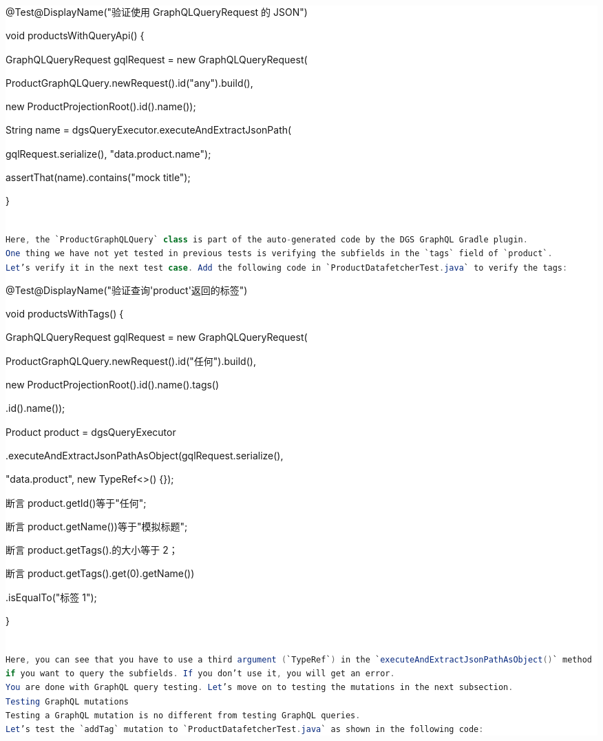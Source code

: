 @Test@DisplayName("验证使用 GraphQLQueryRequest 的 JSON")

void productsWithQueryApi() {

GraphQLQueryRequest gqlRequest = new GraphQLQueryRequest(

ProductGraphQLQuery.newRequest().id("any").build(),

new ProductProjectionRoot().id().name());

String name = dgsQueryExecutor.executeAndExtractJsonPath(

gqlRequest.serialize(), "data.product.name");

assertThat(name).contains("mock title");

}

```java

Here, the `ProductGraphQLQuery` class is part of the auto-generated code by the DGS GraphQL Gradle plugin.
One thing we have not yet tested in previous tests is verifying the subfields in the `tags` field of `product`.
Let’s verify it in the next test case. Add the following code in `ProductDatafetcherTest.java` to verify the tags:

```

@Test@DisplayName("验证查询'product'返回的标签")

void productsWithTags() {

GraphQLQueryRequest gqlRequest = new GraphQLQueryRequest(

ProductGraphQLQuery.newRequest().id("任何").build(),

new ProductProjectionRoot().id().name().tags()

.id().name());

Product product = dgsQueryExecutor

.executeAndExtractJsonPathAsObject(gqlRequest.serialize(),

"data.product", new TypeRef<>() {});

断言 product.getId()等于"任何";

断言 product.getName())等于"模拟标题";

断言 product.getTags().的大小等于 2；

断言 product.getTags().get(0).getName())

.isEqualTo("标签 1");

}

```java

Here, you can see that you have to use a third argument (`TypeRef`) in the `executeAndExtractJsonPathAsObject()` method if you want to query the subfields. If you don’t use it, you will get an error.
You are done with GraphQL query testing. Let’s move on to testing the mutations in the next subsection.
Testing GraphQL mutations
Testing a GraphQL mutation is no different from testing GraphQL queries.
Let’s test the `addTag` mutation to `ProductDatafetcherTest.java` as shown in the following code:

```

